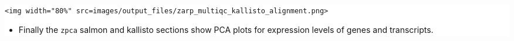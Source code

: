     <img width="80%" src=images/output_files/zarp_multiqc_kallisto_alignment.png>
</div>

- Finally the `zpca` salmon and kallisto sections show PCA plots for expression levels of genes and transcripts.

<div align="center">